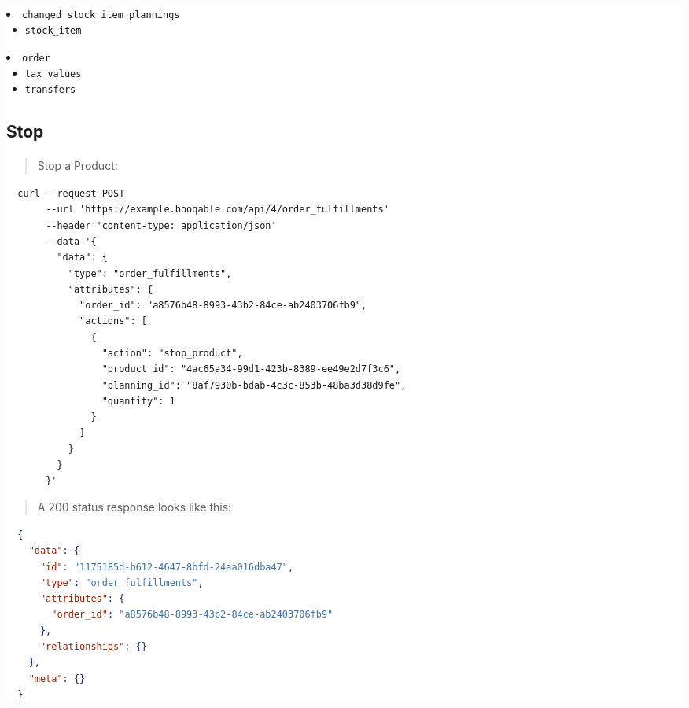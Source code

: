   <li>
    <code>changed_stock_item_plannings</code>
    <ul>
      <li><code>stock_item</code></li>
    </ul>
  </li>
  <li>
    <code>order</code>
    <ul>
      <li><code>tax_values</code></li>
      <li><code>transfers</code></li>
    </ul>
  </li>
</ul>


## Stop


> Stop a Product:

```shell
  curl --request POST
       --url 'https://example.booqable.com/api/4/order_fulfillments'
       --header 'content-type: application/json'
       --data '{
         "data": {
           "type": "order_fulfillments",
           "attributes": {
             "order_id": "a8576b48-8993-43b2-84ce-ab2403706fb9",
             "actions": [
               {
                 "action": "stop_product",
                 "product_id": "4ac65a34-99d1-423b-8389-ee49e2d7f3c6",
                 "planning_id": "8af7930b-bdab-4c3c-853b-48ba3d38d9fe",
                 "quantity": 1
               }
             ]
           }
         }
       }'
```

> A 200 status response looks like this:

```json
  {
    "data": {
      "id": "1175185d-b612-4647-8bfd-24aa016dba47",
      "type": "order_fulfillments",
      "attributes": {
        "order_id": "a8576b48-8993-43b2-84ce-ab2403706fb9"
      },
      "relationships": {}
    },
    "meta": {}
  }
```
